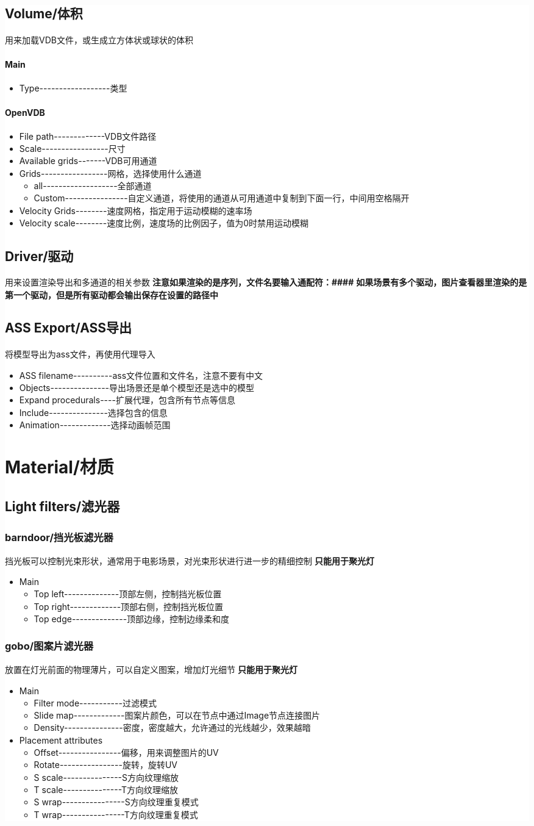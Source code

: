 
## Volume/体积
用来加载VDB文件，或生成立方体状或球状的体积
#### Main
  - Type------------------类型
#### OpenVDB
  - File path-------------VDB文件路径
  - Scale-----------------尺寸
  - Available grids-------VDB可用通道
  - Grids-----------------网格，选择使用什么通道
    - all-------------------全部通道
    - Custom----------------自定义通道，将使用的通道从可用通道中复制到下面一行，中间用空格隔开
  - Velocity Grids--------速度网格，指定用于运动模糊的速率场
  - Velocity scale--------速度比例，速度场的比例因子，值为0时禁用运动模糊

## Driver/驱动
用来设置渲染导出和多通道的相关参数
**注意如果渲染的是序列，文件名要输入通配符：####**
**如果场景有多个驱动，图片查看器里渲染的是第一个驱动，但是所有驱动都会输出保存在设置的路径中**

## ASS Export/ASS导出
将模型导出为ass文件，再使用代理导入
- ASS filename----------ass文件位置和文件名，注意不要有中文
- Objects---------------导出场景还是单个模型还是选中的模型
- Expand procedurals----扩展代理，包含所有节点等信息
- Include---------------选择包含的信息
- Animation-------------选择动画帧范围

# Material/材质
## Light filters/滤光器
### barndoor/挡光板滤光器
挡光板可以控制光束形状，通常用于电影场景，对光束形状进行进一步的精细控制
**只能用于聚光灯**
- Main
  - Top left--------------顶部左侧，控制挡光板位置
  - Top right-------------顶部右侧，控制挡光板位置
  - Top edge--------------顶部边缘，控制边缘柔和度

### gobo/图案片滤光器
放置在灯光前面的物理薄片，可以自定义图案，增加灯光细节
**只能用于聚光灯**
- Main
  - Filter mode-----------过滤模式
  - Slide map-------------图案片颜色，可以在节点中通过Image节点连接图片
  - Density---------------密度，密度越大，允许通过的光线越少，效果越暗
- Placement attributes
  - Offset----------------偏移，用来调整图片的UV
  - Rotate----------------旋转，旋转UV
  - S scale---------------S方向纹理缩放
  - T scale---------------T方向纹理缩放
  - S wrap----------------S方向纹理重复模式
  - T wrap----------------T方向纹理重复模式
